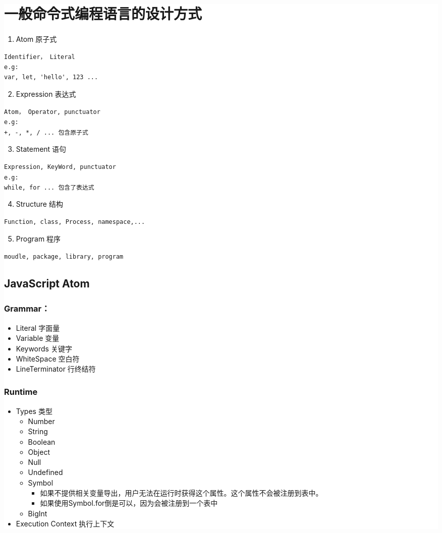 # 一般命令式编程语言的设计方式
1. Atom 原子式

```
Identifier， Literal
e.g:
var, let, 'hello', 123 ...
```
2. Expression 表达式

```
Atom， Operator, punctuator
e.g:
+, -, *, / ... 包含原子式
```
3. Statement 语句

```
Expression, KeyWord, punctuator
e.g:
while, for ... 包含了表达式
```
4. Structure 结构

```
Function, class, Process, namespace,...
```
5. Program 程序

```
moudle, package, library, program
```
## JavaScript Atom
### Grammar：
- Literal    字面量
- Variable   变量
- Keywords    关键字
- WhiteSpace   空白符
- LineTerminator   行终结符

### Runtime
- Types 类型
    - Number
    - String
    - Boolean
    - Object
    - Null
    - Undefined
    - Symbol
        - 如果不提供相关变量导出，用户无法在运行时获得这个属性。这个属性不会被注册到表中。
        - 如果使用Symbol.for倒是可以，因为会被注册到一个表中
    - BigInt
- Execution Context 执行上下文
